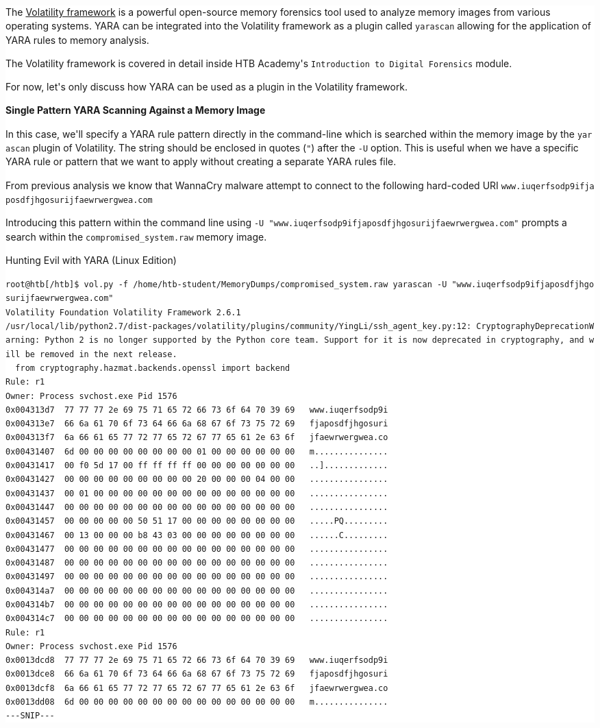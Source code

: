 The [Volatility framework](https://www.volatilityfoundation.org/releases) is a powerful open-source memory forensics tool used to analyze memory images from various operating systems. YARA can be integrated into the Volatility framework as a plugin called `yarascan` allowing for the application of YARA rules to memory analysis.

The Volatility framework is covered in detail inside HTB Academy's `Introduction to Digital Forensics` module.

For now, let's only discuss how YARA can be used as a plugin in the Volatility framework.

**Single Pattern YARA Scanning Against a Memory Image**

In this case, we'll specify a YARA rule pattern directly in the command-line which is searched within the memory image by the `yarascan` plugin of Volatility. The string should be enclosed in quotes (`"`) after the `-U` option. This is useful when we have a specific YARA rule or pattern that we want to apply without creating a separate YARA rules file.

From previous analysis we know that WannaCry malware attempt to connect to the following hard-coded URI `www.iuqerfsodp9ifjaposdfjhgosurijfaewrwergwea.com`

Introducing this pattern within the command line using `-U "www.iuqerfsodp9ifjaposdfjhgosurijfaewrwergwea.com"` prompts a search within the `compromised_system.raw` memory image.

Hunting Evil with YARA (Linux Edition)

```shell-session
root@htb[/htb]$ vol.py -f /home/htb-student/MemoryDumps/compromised_system.raw yarascan -U "www.iuqerfsodp9ifjaposdfjhgosurijfaewrwergwea.com"
Volatility Foundation Volatility Framework 2.6.1
/usr/local/lib/python2.7/dist-packages/volatility/plugins/community/YingLi/ssh_agent_key.py:12: CryptographyDeprecationWarning: Python 2 is no longer supported by the Python core team. Support for it is now deprecated in cryptography, and will be removed in the next release.
  from cryptography.hazmat.backends.openssl import backend
Rule: r1
Owner: Process svchost.exe Pid 1576
0x004313d7  77 77 77 2e 69 75 71 65 72 66 73 6f 64 70 39 69   www.iuqerfsodp9i
0x004313e7  66 6a 61 70 6f 73 64 66 6a 68 67 6f 73 75 72 69   fjaposdfjhgosuri
0x004313f7  6a 66 61 65 77 72 77 65 72 67 77 65 61 2e 63 6f   jfaewrwergwea.co
0x00431407  6d 00 00 00 00 00 00 00 00 01 00 00 00 00 00 00   m...............
0x00431417  00 f0 5d 17 00 ff ff ff ff 00 00 00 00 00 00 00   ..].............
0x00431427  00 00 00 00 00 00 00 00 00 20 00 00 00 04 00 00   ................
0x00431437  00 01 00 00 00 00 00 00 00 00 00 00 00 00 00 00   ................
0x00431447  00 00 00 00 00 00 00 00 00 00 00 00 00 00 00 00   ................
0x00431457  00 00 00 00 00 50 51 17 00 00 00 00 00 00 00 00   .....PQ.........
0x00431467  00 13 00 00 00 b8 43 03 00 00 00 00 00 00 00 00   ......C.........
0x00431477  00 00 00 00 00 00 00 00 00 00 00 00 00 00 00 00   ................
0x00431487  00 00 00 00 00 00 00 00 00 00 00 00 00 00 00 00   ................
0x00431497  00 00 00 00 00 00 00 00 00 00 00 00 00 00 00 00   ................
0x004314a7  00 00 00 00 00 00 00 00 00 00 00 00 00 00 00 00   ................
0x004314b7  00 00 00 00 00 00 00 00 00 00 00 00 00 00 00 00   ................
0x004314c7  00 00 00 00 00 00 00 00 00 00 00 00 00 00 00 00   ................
Rule: r1
Owner: Process svchost.exe Pid 1576
0x0013dcd8  77 77 77 2e 69 75 71 65 72 66 73 6f 64 70 39 69   www.iuqerfsodp9i
0x0013dce8  66 6a 61 70 6f 73 64 66 6a 68 67 6f 73 75 72 69   fjaposdfjhgosuri
0x0013dcf8  6a 66 61 65 77 72 77 65 72 67 77 65 61 2e 63 6f   jfaewrwergwea.co
0x0013dd08  6d 00 00 00 00 00 00 00 00 00 00 00 00 00 00 00   m...............
---SNIP---
```
